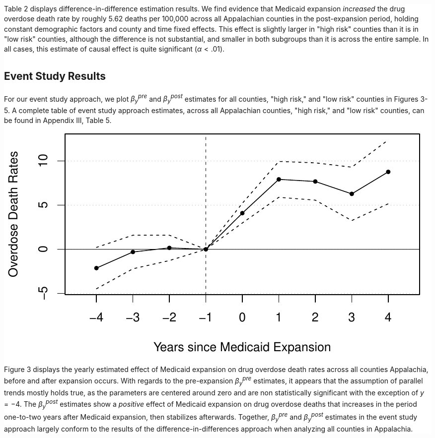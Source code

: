 Table 2 displays difference-in-difference estimation results. We find evidence that Medicaid expansion *increased* the drug overdose death rate by roughly 5.62 deaths per 100,000 across all Appalachian counties in the post-expansion period, holding constant demographic factors and county and time fixed effects. This effect is slightly larger in "high risk" counties than it is in "low risk" counties, although the difference is not substantial, and smaller in both subgroups than it is across the entire sample. In all cases, this estimate of causal effect is quite significant ($\alpha < .01$).

## Event Study Results

For our event study approach, we plot $\beta^{pre}_y$ and $\beta^{post}_y$ estimates for all counties, "high risk," and "low risk" counties in Figures 3-5. A complete table of event study approach estimates, across all Appalachian counties, "high risk," and "low risk" counties, can be found in Appendix III, Table 5.



![Medicaid Expansion's Effect on Drug Overdose Death Rates in All Appalachian Counties](figs/fig3.pdf) 

Figure 3 displays the yearly estimated effect of Medicaid expansion on drug overdose death rates across all counties Appalachia, before and after expansion occurs. With regards to the pre-expansion $\beta^{pre}_y$ estimates, it appears that the assumption of parallel trends mostly holds true, as the parameters are centered around zero and are non statistically significant with the exception of $y=-4$. The $\beta^{post}_y$ estimates show a *positive* effect of Medicaid expansion on drug overdose deaths that increases in the period one-to-two years after Medicaid expansion, then stabilizes afterwards. Together, $\beta^{pre}_y$ and $\beta^{post}_y$ estimates in the event study approach largely conform to the results of the difference-in-differences approach when analyzing all counties in Appalachia.


